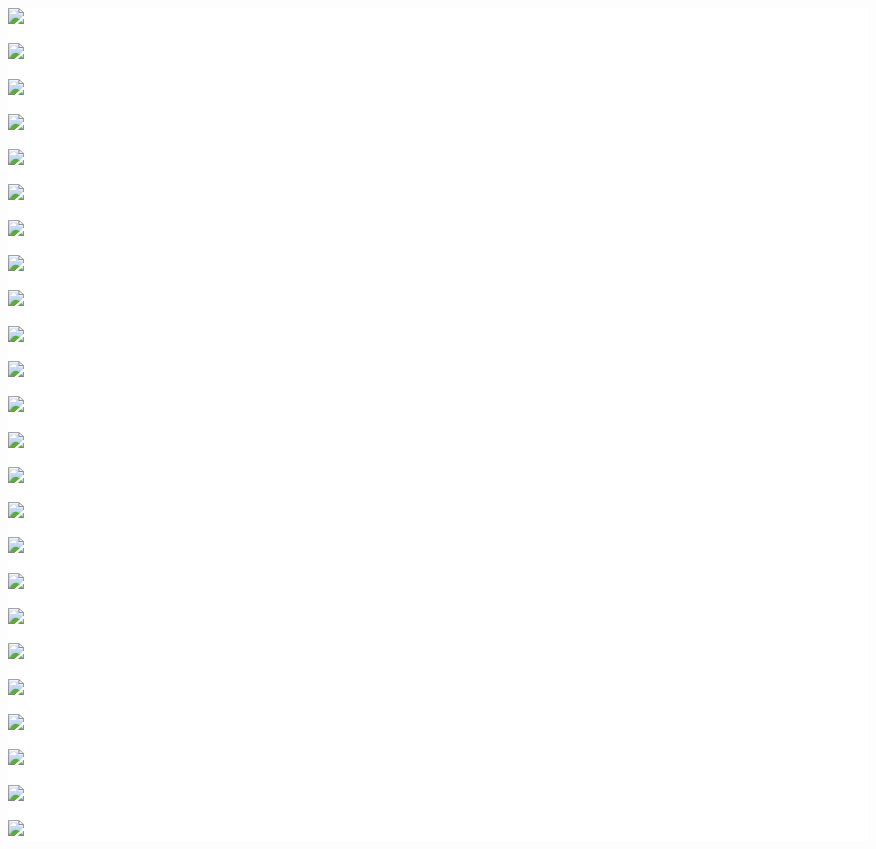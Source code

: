 ![](img/21cec02ed64cbb138a0ed52ee77bb008_967.png)

![](img/21cec02ed64cbb138a0ed52ee77bb008_968.png)

![](img/21cec02ed64cbb138a0ed52ee77bb008_969.png)

![](img/21cec02ed64cbb138a0ed52ee77bb008_970.png)

![](img/21cec02ed64cbb138a0ed52ee77bb008_971.png)

![](img/21cec02ed64cbb138a0ed52ee77bb008_972.png)

![](img/21cec02ed64cbb138a0ed52ee77bb008_973.png)

![](img/21cec02ed64cbb138a0ed52ee77bb008_974.png)

![](img/21cec02ed64cbb138a0ed52ee77bb008_975.png)

![](img/21cec02ed64cbb138a0ed52ee77bb008_976.png)

![](img/21cec02ed64cbb138a0ed52ee77bb008_977.png)

![](img/21cec02ed64cbb138a0ed52ee77bb008_978.png)

![](img/21cec02ed64cbb138a0ed52ee77bb008_979.png)

![](img/21cec02ed64cbb138a0ed52ee77bb008_980.png)

![](img/21cec02ed64cbb138a0ed52ee77bb008_981.png)

![](img/21cec02ed64cbb138a0ed52ee77bb008_982.png)

![](img/21cec02ed64cbb138a0ed52ee77bb008_983.png)

![](img/21cec02ed64cbb138a0ed52ee77bb008_984.png)

![](img/21cec02ed64cbb138a0ed52ee77bb008_985.png)

![](img/21cec02ed64cbb138a0ed52ee77bb008_986.png)

![](img/21cec02ed64cbb138a0ed52ee77bb008_987.png)

![](img/21cec02ed64cbb138a0ed52ee77bb008_988.png)

![](img/21cec02ed64cbb138a0ed52ee77bb008_989.png)

![](img/21cec02ed64cbb138a0ed52ee77bb008_990.png)
